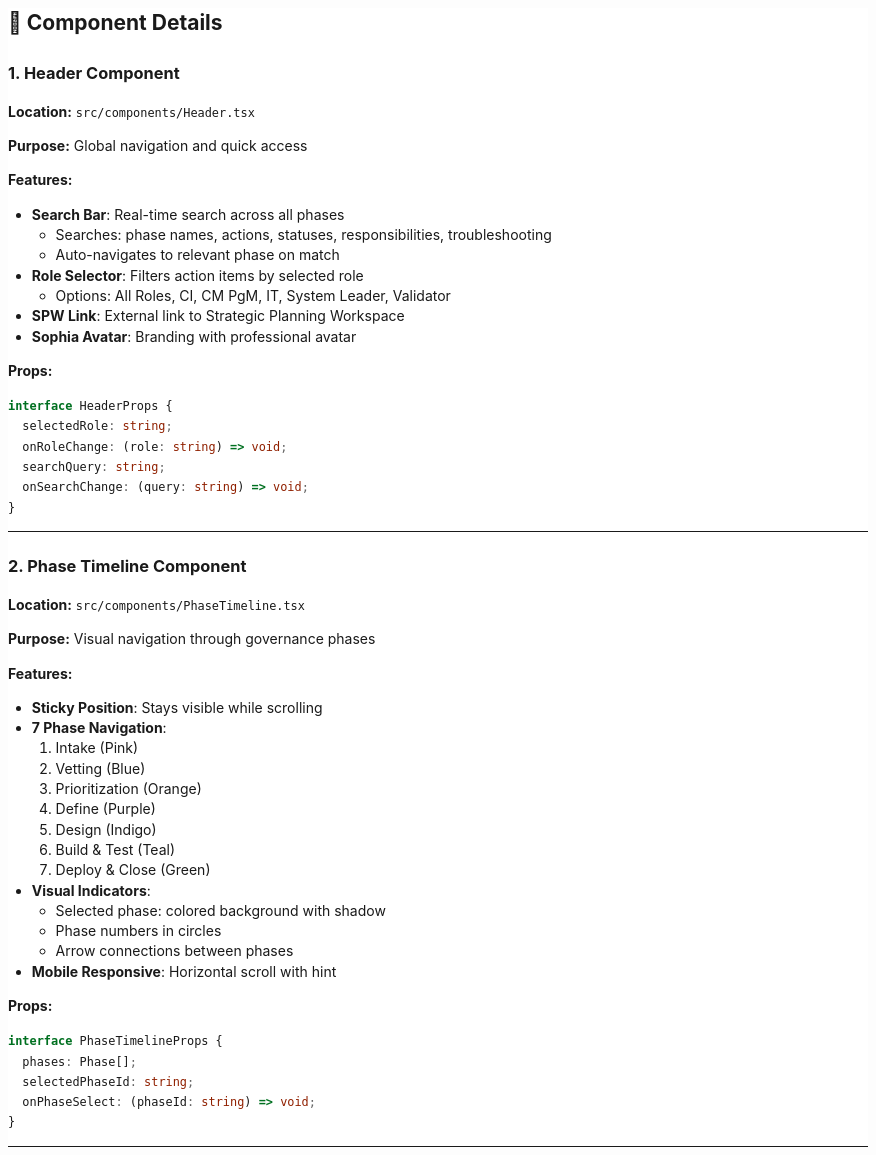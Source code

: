 ## 🎨 Component Details

### 1. Header Component
**Location:** `src/components/Header.tsx`

**Purpose:** Global navigation and quick access

**Features:**
- **Search Bar**: Real-time search across all phases
  - Searches: phase names, actions, statuses, responsibilities, troubleshooting
  - Auto-navigates to relevant phase on match
- **Role Selector**: Filters action items by selected role
  - Options: All Roles, CI, CM PgM, IT, System Leader, Validator
- **SPW Link**: External link to Strategic Planning Workspace
- **Sophia Avatar**: Branding with professional avatar

**Props:**
```typescript
interface HeaderProps {
  selectedRole: string;
  onRoleChange: (role: string) => void;
  searchQuery: string;
  onSearchChange: (query: string) => void;
}
```

---

### 2. Phase Timeline Component
**Location:** `src/components/PhaseTimeline.tsx`

**Purpose:** Visual navigation through governance phases

**Features:**
- **Sticky Position**: Stays visible while scrolling
- **7 Phase Navigation**:
  1. Intake (Pink)
  2. Vetting (Blue)
  3. Prioritization (Orange)
  4. Define (Purple)
  5. Design (Indigo)
  6. Build & Test (Teal)
  7. Deploy & Close (Green)
- **Visual Indicators**:
  - Selected phase: colored background with shadow
  - Phase numbers in circles
  - Arrow connections between phases
- **Mobile Responsive**: Horizontal scroll with hint

**Props:**
```typescript
interface PhaseTimelineProps {
  phases: Phase[];
  selectedPhaseId: string;
  onPhaseSelect: (phaseId: string) => void;
}
```

---